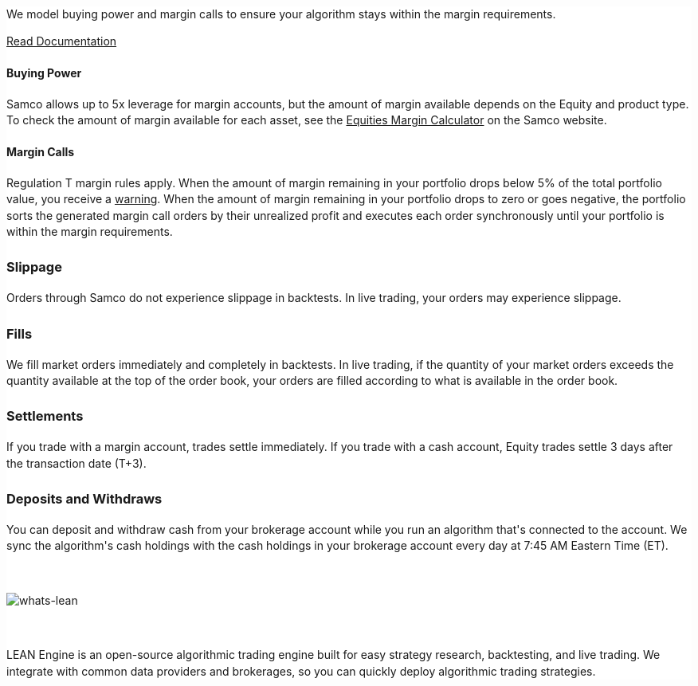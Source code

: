 We model buying power and margin calls to ensure your algorithm stays within the margin requirements.

[Read Documentation](https://www.quantconnect.com/docs/v2/our-platform/live-trading/brokerages/samco)

#### Buying Power

Samco allows up to 5x leverage for margin accounts, but the amount of margin available depends on the Equity and product type. To check the amount of margin available for each asset, see the [Equities Margin Calculator](https://www.samco.in/span/equity) on the Samco website.

#### Margin Calls

Regulation T margin rules apply. When the amount of margin remaining in your portfolio drops below 5% of the total portfolio value, you receive a [warning](https://www.quantconnect.com/docs/v2/writing-algorithms/reality-modeling/margin-calls#08-Monitor-Margin-Call-Events). When the amount of margin remaining in your portfolio drops to zero or goes negative, the portfolio sorts the generated margin call orders by their unrealized profit and executes each order synchronously until your portfolio is within the margin requirements.

### Slippage

Orders through Samco do not experience slippage in backtests. In live trading, your orders may experience slippage.

### Fills

We fill market orders immediately and completely in backtests. In live trading, if the quantity of your market orders exceeds the quantity available at the top of the order book, your orders are filled according to what is available in the order book.

### Settlements

If you trade with a margin account, trades settle immediately. If you trade with a cash account, Equity trades settle 3 days after the transaction date (T+3).

### Deposits and Withdraws

You can deposit and withdraw cash from your brokerage account while you run an algorithm that's connected to the account. We sync the algorithm's cash holdings with the cash holdings in your brokerage account every day at 7:45 AM Eastern Time (ET).

&nbsp;
&nbsp;
&nbsp;

![whats-lean](https://user-images.githubusercontent.com/79997186/184042682-2264a534-74f7-479e-9b88-72531661e35d.png)

&nbsp;
&nbsp;
&nbsp;

LEAN Engine is an open-source algorithmic trading engine built for easy strategy research, backtesting, and live trading. We integrate with common data providers and brokerages, so you can quickly deploy algorithmic trading strategies.
